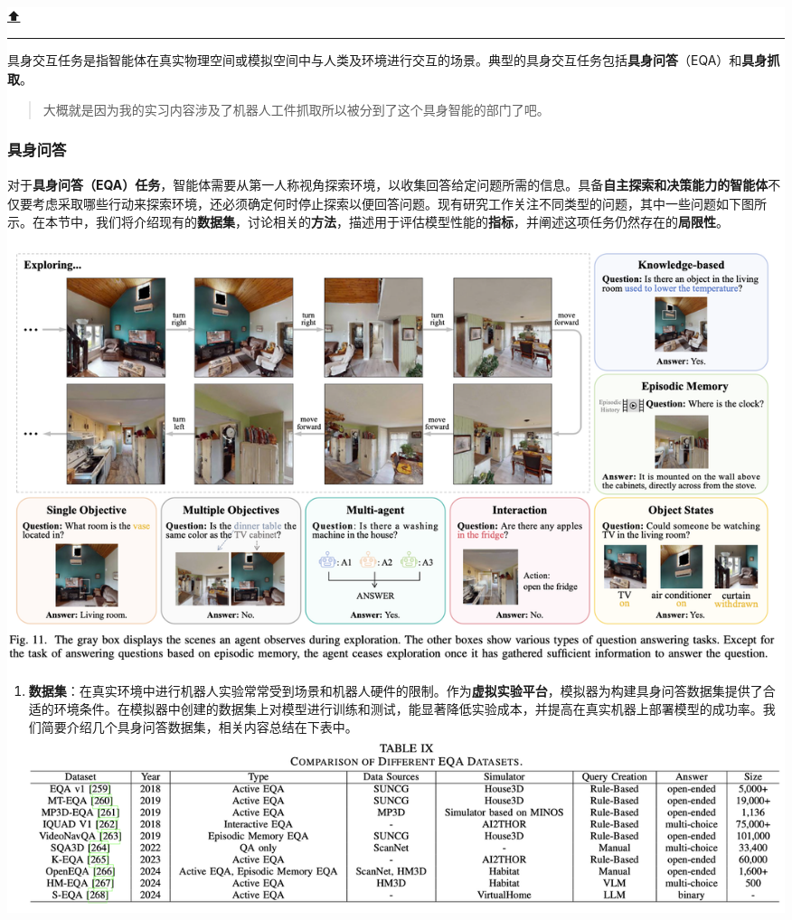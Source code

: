 [⬆️](#aligning-cyber-space-with-physical-world-a-comprehensive-survey-on-embodied-ai)

---

具身交互任务是指智能体在真实物理空间或模拟空间中与人类及环境进行交互的场景。典型的具身交互任务包括**具身问答**（EQA）和**具身抓取**。

> 大概就是因为我的实习内容涉及了机器人工件抓取所以被分到了这个具身智能的部门了吧。

### 具身问答
对于**具身问答（EQA）任务**，智能体需要从第一人称视角探索环境，以收集回答给定问题所需的信息。具备**自主探索和决策能力的智能体**不仅要考虑采取哪些行动来探索环境，还必须确定何时停止探索以便回答问题。现有研究工作关注不同类型的问题，其中一些问题如下图所示。在本节中，我们将介绍现有的**数据集**，讨论相关的**方法**，描述用于评估模型性能的**指标**，并阐述这项任务仍然存在的**局限性**。 

![图11. 灰色方框展示了智能体在探索过程中所观察到的场景。其他方框展示了各类问答任务。除了基于情景记忆来回答问题的任务之外，一旦智能体收集到了足以回答问题的信息，它就会停止探索。](<截屏2025-02-24 10.26.03.png>)

1) **数据集**：在真实环境中进行机器人实验常常受到场景和机器人硬件的限制。作为**虚拟实验平台**，模拟器为构建具身问答数据集提供了合适的环境条件。在模拟器中创建的数据集上对模型进行训练和测试，能显著降低实验成本，并提高在真实机器上部署模型的成功率。我们简要介绍几个具身问答数据集，相关内容总结在下表中。 
![alt text](<截屏2025-02-24 22.46.23.png>)
